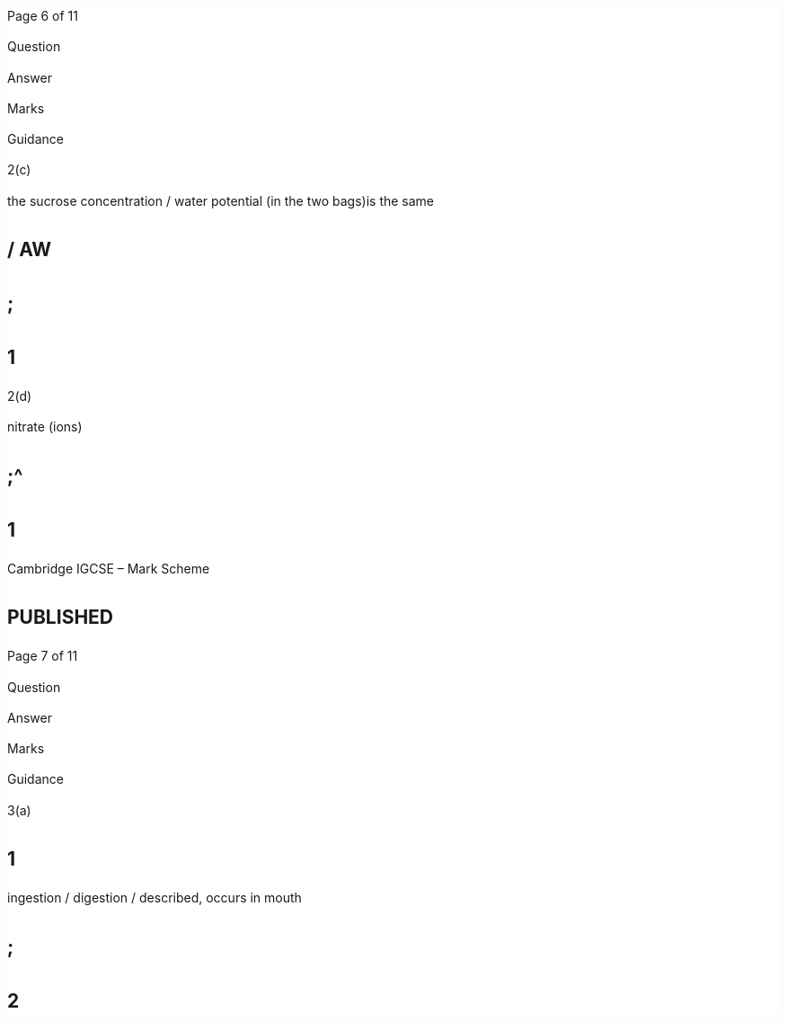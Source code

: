  Page 6 of 11 

 Question 

 Answer 

 Marks 

 Guidance 

 2(c) 

 the sucrose concentration / water potential (in the two bags)is the same 

## / AW 

## ; 

## 1 

 2(d) 

 nitrate (ions) 

## ;^ 

## 1 


Cambridge IGCSE – Mark Scheme 

## PUBLISHED 

 Page 7 of 11 

 Question 

 Answer 

 Marks 

 Guidance 

 3(a) 

## 1 

 ingestion / digestion / described, occurs in mouth 

## ; 

## 2 
